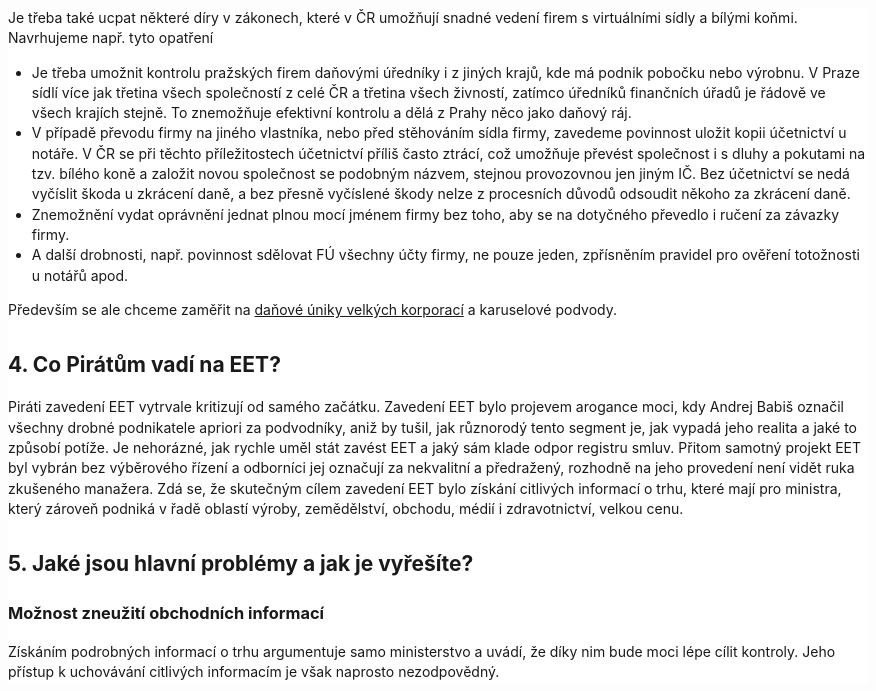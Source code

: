 
<p >Je třeba také ucpat některé díry v zákonech, které v ČR umožňují snadné vedení firem s virtuálními sídly a bílými koňmi.
Navrhujeme např. tyto opatření</p>
<ul>
	<li/> Je třeba
	umožnit kontrolu pražských firem daňovými úředníky i z
	jiných krajů, kde má podnik pobočku nebo výrobnu. V Praze sídlí
	více jak třetina všech společností z celé ČR a třetina všech
	živností, zatímco úředníků finančních úřadů je řádově
	ve všech krajích stejně. To znemožňuje efektivní kontrolu a
	dělá z Prahy něco jako daňový ráj.
	<li/> V
	případě převodu firmy na jiného vlastníka, nebo před
	stěhováním sídla firmy,  zavedeme povinnost uložit kopii
	účetnictví u notáře. V ČR se při těchto příležitostech
	účetnictví příliš často ztrácí, což umožňuje převést
	společnost i s dluhy a pokutami na tzv. bílého koně a založit
	novou společnost se podobným názvem, stejnou provozovnou jen
	jiným IČ. Bez účetnictví se nedá vyčíslit škoda u zkrácení
	daně, a bez přesně vyčíslené škody nelze z procesních důvodů
	odsoudit někoho za zkrácení daně. 
	<li/>Znemožnění
	vydat oprávnění jednat plnou mocí jménem firmy bez toho, aby se
	na dotyčného převedlo i ručení za závazky firmy. 
	<li/>A další
	drobnosti, např. povinnost sdělovat FÚ všechny účty firmy, ne
	pouze jeden, zpřísněním pravidel pro ověření totožnosti u
	notářů apod.</ul>
<p >Především se
ale chceme zaměřit na <a href="index.php?target=uniky&amp;content=uniky.php">daňové úniky velkých korporací</a> a
karuselové podvody.
</p>
<h2>4. Co Pirátům vadí na EET?</h2>
<p >Piráti
zavedení EET vytrvale kritizují od samého začátku. Zavedení EET
bylo projevem arogance moci, kdy Andrej Babiš označil všechny
drobné podnikatele apriori za podvodníky, aniž by tušil, jak
různorodý tento segment je, jak vypadá jeho realita a jaké to
způsobí potíže. Je nehorázné, jak rychle uměl stát zavést
EET a jaký sám klade odpor registru smluv. Přitom samotný projekt
EET byl vybrán bez výběrového řízení a odborníci jej označují
za nekvalitní a předražený, rozhodně na jeho provedení není
vidět ruka zkušeného manažera. Zdá se, že skutečným cílem
zavedení EET bylo získání citlivých informací o trhu, které
mají pro ministra, který zároveň podniká v řadě oblastí
výroby, zemědělství, obchodu, médií i zdravotnictví, velkou
cenu. 
</p>
<h2>
5. Jaké jsou hlavní
problémy a jak je vyřešíte?</h2>
<h3>
Možnost
zneužití obchodních informací</h3>
<p >Získáním
podrobných informací o trhu argumentuje samo ministerstvo a uvádí,
že díky nim bude moci lépe cílit kontroly. Jeho přístup k
uchovávání citlivých informacím je však naprosto nezodpovědný.
 